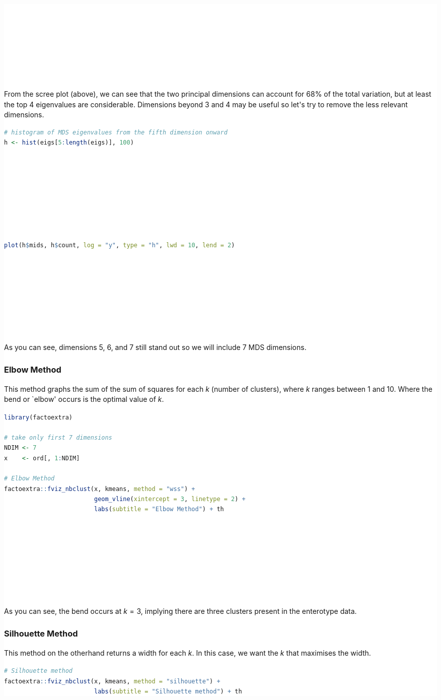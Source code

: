![](10-community-typing_files/figure-latex/scree-1.pdf) 

From the scree plot (above), we can see that the two principal dimensions can account for 68% of the total variation, but at least the top 4 eigenvalues are considerable. Dimensions beyond 3 and 4 may be useful so let's try to remove the less relevant dimensions.


```r
# histogram of MDS eigenvalues from the fifth dimension onward
h <- hist(eigs[5:length(eigs)], 100)
```

![](10-community-typing_files/figure-latex/unnamed-chunk-3-1.pdf) 


```r
plot(h$mids, h$count, log = "y", type = "h", lwd = 10, lend = 2)
```

![](10-community-typing_files/figure-latex/unnamed-chunk-4-1.pdf) 

As you can see, dimensions 5, 6, and 7 still stand out so we will include 7 MDS dimensions.

### Elbow Method

This method graphs the sum of the sum of squares for each $k$ (number of clusters), where $k$ ranges between 1 and 10. Where the bend or `elbow' occurs is the optimal value of $k$.


```r
library(factoextra)

# take only first 7 dimensions
NDIM <- 7
x    <- ord[, 1:NDIM]

# Elbow Method
factoextra::fviz_nbclust(x, kmeans, method = "wss") +
                         geom_vline(xintercept = 3, linetype = 2) +
                         labs(subtitle = "Elbow Method") + th
```

![](10-community-typing_files/figure-latex/elbow-1.pdf) 

As you can see, the bend occurs at $k=3$, implying there are three clusters present in the enterotype data.

### Silhouette Method

This method on the otherhand returns a width for each $k$. In this case, we want the $k$ that maximises the width.


```r
# Silhouette method
factoextra::fviz_nbclust(x, kmeans, method = "silhouette") +
                         labs(subtitle = "Silhouette method") + th
```

